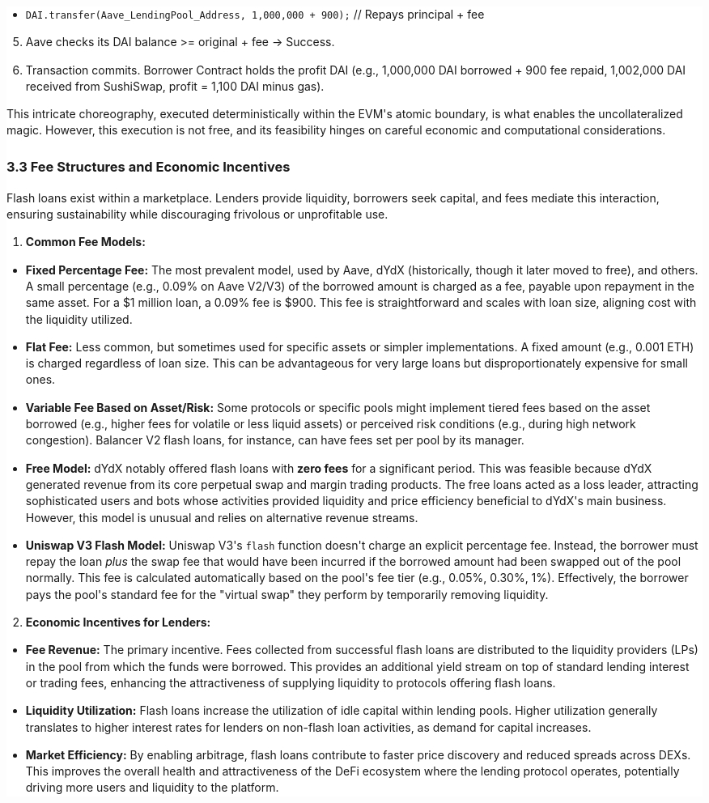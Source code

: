 *   `DAI.transfer(Aave_LendingPool_Address, 1,000,000 + 900);` // Repays principal + fee

5.  Aave checks its DAI balance >= original + fee -> Success.

6.  Transaction commits. Borrower Contract holds the profit DAI (e.g., 1,000,000 DAI borrowed + 900 fee repaid, 1,002,000 DAI received from SushiSwap, profit = 1,100 DAI minus gas).

This intricate choreography, executed deterministically within the EVM's atomic boundary, is what enables the uncollateralized magic. However, this execution is not free, and its feasibility hinges on careful economic and computational considerations.

### 3.3 Fee Structures and Economic Incentives

Flash loans exist within a marketplace. Lenders provide liquidity, borrowers seek capital, and fees mediate this interaction, ensuring sustainability while discouraging frivolous or unprofitable use.

1.  **Common Fee Models:**

*   **Fixed Percentage Fee:** The most prevalent model, used by Aave, dYdX (historically, though it later moved to free), and others. A small percentage (e.g., 0.09% on Aave V2/V3) of the borrowed amount is charged as a fee, payable upon repayment in the same asset. For a $1 million loan, a 0.09% fee is $900. This fee is straightforward and scales with loan size, aligning cost with the liquidity utilized.

*   **Flat Fee:** Less common, but sometimes used for specific assets or simpler implementations. A fixed amount (e.g., 0.001 ETH) is charged regardless of loan size. This can be advantageous for very large loans but disproportionately expensive for small ones.

*   **Variable Fee Based on Asset/Risk:** Some protocols or specific pools might implement tiered fees based on the asset borrowed (e.g., higher fees for volatile or less liquid assets) or perceived risk conditions (e.g., during high network congestion). Balancer V2 flash loans, for instance, can have fees set per pool by its manager.

*   **Free Model:** dYdX notably offered flash loans with **zero fees** for a significant period. This was feasible because dYdX generated revenue from its core perpetual swap and margin trading products. The free loans acted as a loss leader, attracting sophisticated users and bots whose activities provided liquidity and price efficiency beneficial to dYdX's main business. However, this model is unusual and relies on alternative revenue streams.

*   **Uniswap V3 Flash Model:** Uniswap V3's `flash` function doesn't charge an explicit percentage fee. Instead, the borrower must repay the loan *plus* the swap fee that would have been incurred if the borrowed amount had been swapped out of the pool normally. This fee is calculated automatically based on the pool's fee tier (e.g., 0.05%, 0.30%, 1%). Effectively, the borrower pays the pool's standard fee for the "virtual swap" they perform by temporarily removing liquidity.

2.  **Economic Incentives for Lenders:**

*   **Fee Revenue:** The primary incentive. Fees collected from successful flash loans are distributed to the liquidity providers (LPs) in the pool from which the funds were borrowed. This provides an additional yield stream on top of standard lending interest or trading fees, enhancing the attractiveness of supplying liquidity to protocols offering flash loans.

*   **Liquidity Utilization:** Flash loans increase the utilization of idle capital within lending pools. Higher utilization generally translates to higher interest rates for lenders on non-flash loan activities, as demand for capital increases.

*   **Market Efficiency:** By enabling arbitrage, flash loans contribute to faster price discovery and reduced spreads across DEXs. This improves the overall health and attractiveness of the DeFi ecosystem where the lending protocol operates, potentially driving more users and liquidity to the platform.
